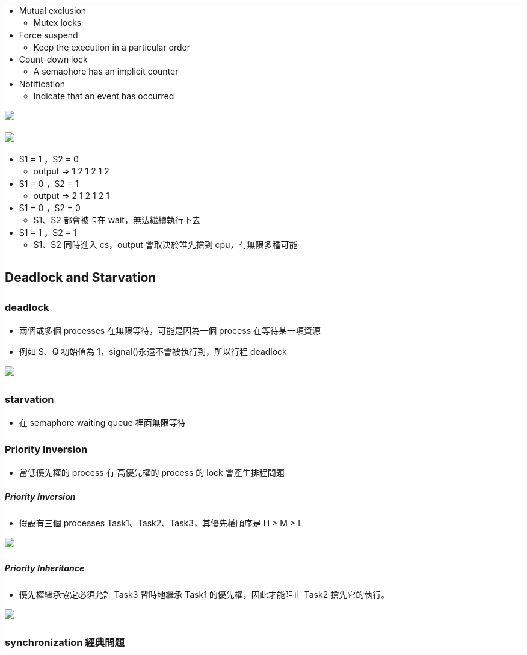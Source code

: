 - Mutual exclusion
  - Mutex locks
- Force suspend
  - Keep the execution in a particular order
- Count-down lock
  - A semaphore has an implicit counter
- Notification
  - Indicate that an event has occurred

![](https://i.imgur.com/vnE4Fps.png)

![](https://i.imgur.com/A3Ohq2H.png)

- S1 = 1 ，S2 = 0
  - output => 1 2 1 2 1 2
- S1 = 0 ，S2 = 1
  - output => 2 1 2 1 2 1
- S1 = 0 ，S2 = 0
  - S1、S2 都會被卡在 wait，無法繼續執行下去
- S1 = 1 ，S2 = 1
  - S1、S2 同時進入 cs，output 會取決於誰先搶到 cpu，有無限多種可能

## Deadlock and Starvation

### deadlock

- 兩個或多個 processes 在無限等待，可能是因為一個 process 在等待某一項資源

- 例如 S、Q 初始值為 1，signal()永遠不會被執行到，所以行程 deadlock

![](https://i.imgur.com/3NbnWnu.png)

### starvation

- 在 semaphore waiting queue 裡面無限等待

### Priority Inversion

- 當低優先權的 process 有 高優先權的 process 的 lock 會產生排程問題

##### Priority Inversion

- 假設有三個 processes Task1、Task2、Task3，其優先權順序是 H > M > L

![](https://i.imgur.com/aN4EedP.png)

##### Priority Inheritance

- 優先權繼承協定必須允許 Task3 暫時地繼承 Task1 的優先權，因此才能阻止 Task2 搶先它的執行。

![](https://i.imgur.com/i2r37hY.png)

### synchronization 經典問題
